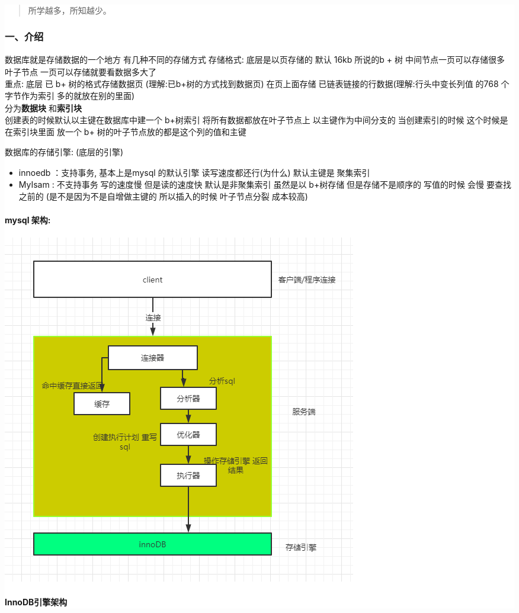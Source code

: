 
> 所学越多，所知越少。
### 一、介绍

数据库就是存储数据的一个地方 有几种不同的存储方式
    存储格式: 底层是以页存储的 默认 16kb 所说的b + 树  中间节点一页可以存储很多  叶子节点 一页可以存储就要看数据多大了  
            重点: 底层 已 b+ 树的格式存储数据页 (理解:已b+树的方式找到数据页) 在页上面存储 已链表链接的行数据(理解:行头中变长列值 的768 个字节作为索引 多的就放在别的里面)  
    分为**数据块** 和**索引块**  
        创建表的时候默认以主键在数据库中建一个 b+树索引  将所有数据都放在叶子节点上 以主键作为中间分支的
        当创建索引的时候 这个时候是在索引块里面 放一个 b+ 树的叶子节点放的都是这个列的值和主键

数据库的存储引擎:  (底层的引擎)  
   * innoedb ：支持事务,  基本上是mysql 的默认引擎  读写速度都还行(为什么)  默认主键是 聚集索引 
   * MyIsam  :  不支持事务   写的速度慢 但是读的速度快   默认是非聚集索引 虽然是以 b+树存储 但是存储不是顺序的 写值的时候 会慢 要查找之前的
                (是不是因为不是自增做主键的 所以插入的时候 叶子节点分裂 成本较高)

   #### mysql 架构:
   ![image](../java/image/mysql架构.png)


   #### InnoDB引擎架构
